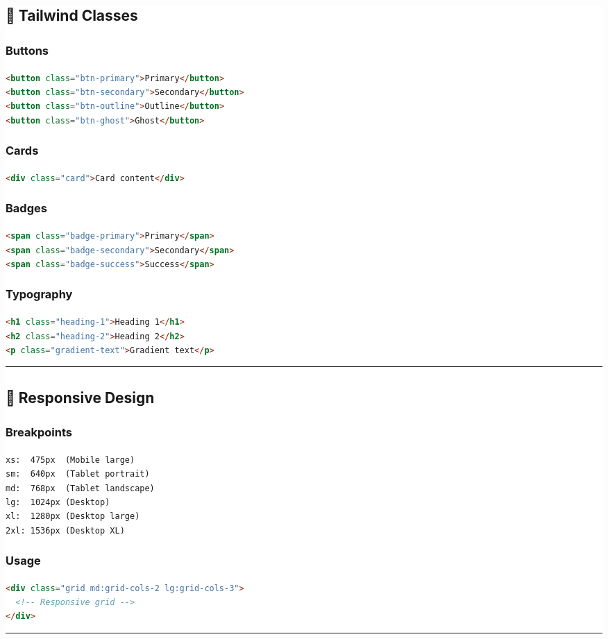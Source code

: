 
## 🎨 Tailwind Classes

### Buttons
```html
<button class="btn-primary">Primary</button>
<button class="btn-secondary">Secondary</button>
<button class="btn-outline">Outline</button>
<button class="btn-ghost">Ghost</button>
```

### Cards
```html
<div class="card">Card content</div>
```

### Badges
```html
<span class="badge-primary">Primary</span>
<span class="badge-secondary">Secondary</span>
<span class="badge-success">Success</span>
```

### Typography
```html
<h1 class="heading-1">Heading 1</h1>
<h2 class="heading-2">Heading 2</h2>
<p class="gradient-text">Gradient text</p>
```

---

## 📱 Responsive Design

### Breakpoints
```
xs:  475px  (Mobile large)
sm:  640px  (Tablet portrait)
md:  768px  (Tablet landscape)
lg:  1024px (Desktop)
xl:  1280px (Desktop large)
2xl: 1536px (Desktop XL)
```

### Usage
```html
<div class="grid md:grid-cols-2 lg:grid-cols-3">
  <!-- Responsive grid -->
</div>
```

---
